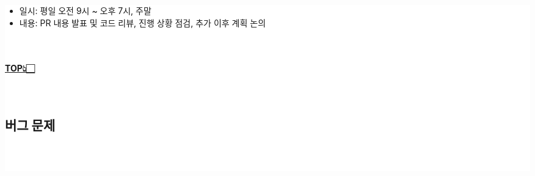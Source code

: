 - 일시: 평일 오전 9시 ~ 오후 7시, 주말
- 내용: PR 내용 발표 및 코드 리뷰, 진행 상황 점검, 추가 이후 계획 논의

<br>

#### <p align="right"><a href="#top">TOP👆🏻</a></p>

<br>

## <span id="bug">버그 문제</span>

<br> <br>
